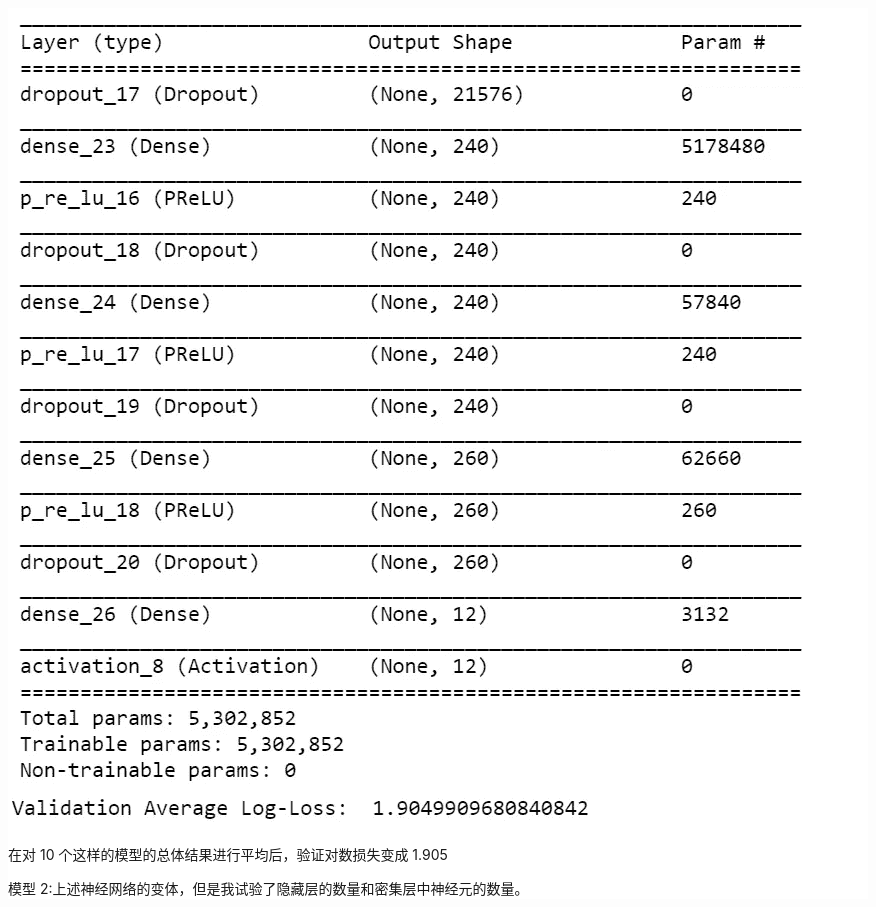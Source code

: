 ![](img/d788c27322d834999339bd1ece3afbb0.png)![](img/54272187e092efbdd55d6c5c55fdf9a8.png)

在对 10 个这样的模型的总体结果进行平均后，验证对数损失变成 1.905

模型 2:上述神经网络的变体，但是我试验了隐藏层的数量和密集层中神经元的数量。
